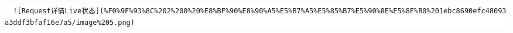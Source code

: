       ![Request详情Live状态](%F0%9F%93%8C%202%200%20%E8%BF%90%E8%90%A5%E5%B7%A5%E5%85%B7%E5%90%8E%E5%8F%B0%201ebc8690efc48093a3ddf3bfaf16e7a5/image%205.png)
